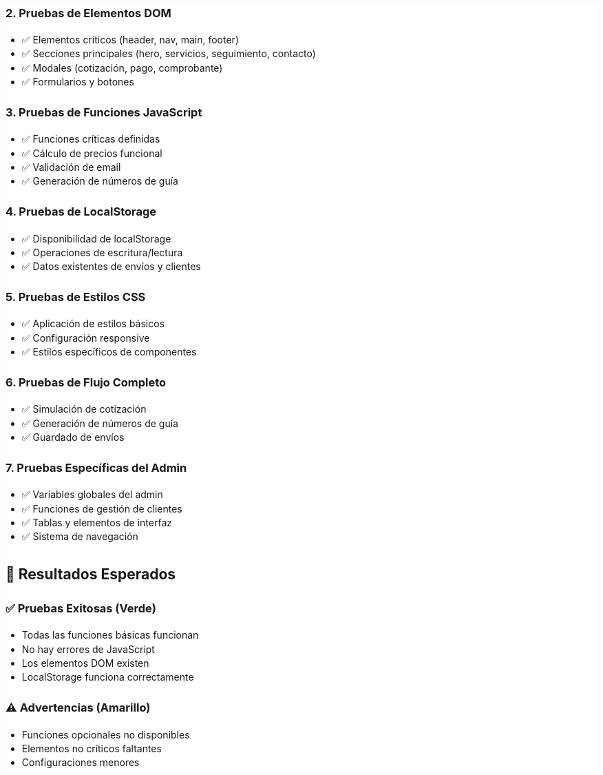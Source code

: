 ### 2. Pruebas de Elementos DOM

- ✅ Elementos críticos (header, nav, main, footer)
- ✅ Secciones principales (hero, servicios, seguimiento, contacto)
- ✅ Modales (cotización, pago, comprobante)
- ✅ Formularios y botones

### 3. Pruebas de Funciones JavaScript

- ✅ Funciones críticas definidas
- ✅ Cálculo de precios funcional
- ✅ Validación de email
- ✅ Generación de números de guía

### 4. Pruebas de LocalStorage

- ✅ Disponibilidad de localStorage
- ✅ Operaciones de escritura/lectura
- ✅ Datos existentes de envíos y clientes

### 5. Pruebas de Estilos CSS

- ✅ Aplicación de estilos básicos
- ✅ Configuración responsive
- ✅ Estilos específicos de componentes

### 6. Pruebas de Flujo Completo

- ✅ Simulación de cotización
- ✅ Generación de números de guía
- ✅ Guardado de envíos

### 7. Pruebas Específicas del Admin

- ✅ Variables globales del admin
- ✅ Funciones de gestión de clientes
- ✅ Tablas y elementos de interfaz
- ✅ Sistema de navegación

## 🎯 Resultados Esperados

### ✅ Pruebas Exitosas (Verde)

- Todas las funciones básicas funcionan
- No hay errores de JavaScript
- Los elementos DOM existen
- LocalStorage funciona correctamente

### ⚠️ Advertencias (Amarillo)

- Funciones opcionales no disponibles
- Elementos no críticos faltantes
- Configuraciones menores
